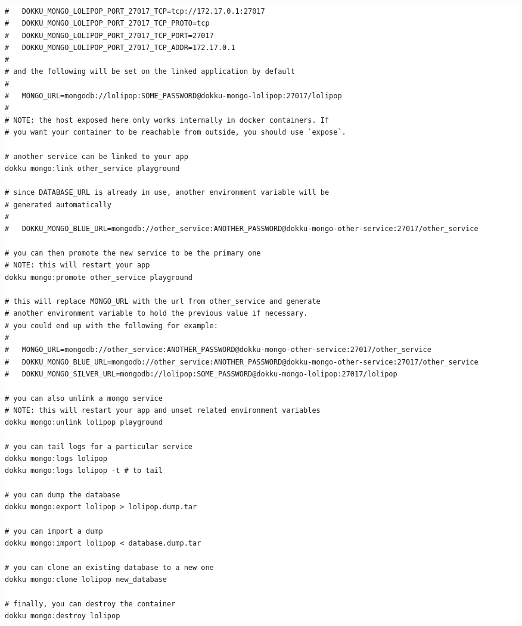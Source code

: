 ```shell
#   DOKKU_MONGO_LOLIPOP_PORT_27017_TCP=tcp://172.17.0.1:27017
#   DOKKU_MONGO_LOLIPOP_PORT_27017_TCP_PROTO=tcp
#   DOKKU_MONGO_LOLIPOP_PORT_27017_TCP_PORT=27017
#   DOKKU_MONGO_LOLIPOP_PORT_27017_TCP_ADDR=172.17.0.1
#
# and the following will be set on the linked application by default
#
#   MONGO_URL=mongodb://lolipop:SOME_PASSWORD@dokku-mongo-lolipop:27017/lolipop
#
# NOTE: the host exposed here only works internally in docker containers. If
# you want your container to be reachable from outside, you should use `expose`.

# another service can be linked to your app
dokku mongo:link other_service playground

# since DATABASE_URL is already in use, another environment variable will be
# generated automatically
#
#   DOKKU_MONGO_BLUE_URL=mongodb://other_service:ANOTHER_PASSWORD@dokku-mongo-other-service:27017/other_service

# you can then promote the new service to be the primary one
# NOTE: this will restart your app
dokku mongo:promote other_service playground

# this will replace MONGO_URL with the url from other_service and generate
# another environment variable to hold the previous value if necessary.
# you could end up with the following for example:
#
#   MONGO_URL=mongodb://other_service:ANOTHER_PASSWORD@dokku-mongo-other-service:27017/other_service
#   DOKKU_MONGO_BLUE_URL=mongodb://other_service:ANOTHER_PASSWORD@dokku-mongo-other-service:27017/other_service
#   DOKKU_MONGO_SILVER_URL=mongodb://lolipop:SOME_PASSWORD@dokku-mongo-lolipop:27017/lolipop

# you can also unlink a mongo service
# NOTE: this will restart your app and unset related environment variables
dokku mongo:unlink lolipop playground

# you can tail logs for a particular service
dokku mongo:logs lolipop
dokku mongo:logs lolipop -t # to tail

# you can dump the database
dokku mongo:export lolipop > lolipop.dump.tar

# you can import a dump
dokku mongo:import lolipop < database.dump.tar

# you can clone an existing database to a new one
dokku mongo:clone lolipop new_database

# finally, you can destroy the container
dokku mongo:destroy lolipop
```
